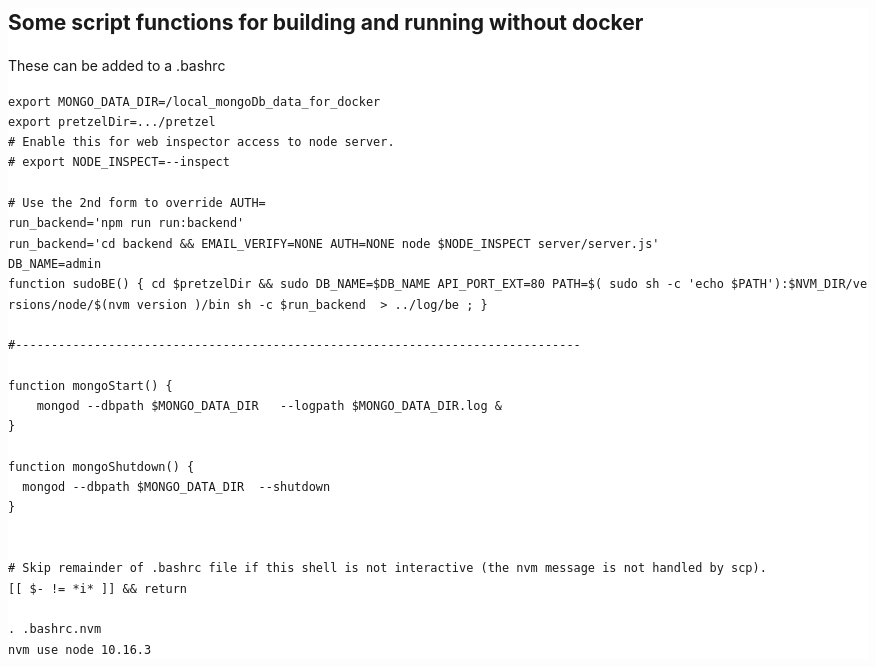 


## Some script functions for building and running without docker

These can be added to a .bashrc
```
export MONGO_DATA_DIR=/local_mongoDb_data_for_docker
export pretzelDir=.../pretzel
# Enable this for web inspector access to node server.
# export NODE_INSPECT=--inspect

# Use the 2nd form to override AUTH=
run_backend='npm run run:backend'
run_backend='cd backend && EMAIL_VERIFY=NONE AUTH=NONE node $NODE_INSPECT server/server.js'
DB_NAME=admin
function sudoBE() { cd $pretzelDir && sudo DB_NAME=$DB_NAME API_PORT_EXT=80 PATH=$( sudo sh -c 'echo $PATH'):$NVM_DIR/versions/node/$(nvm version )/bin sh -c $run_backend  > ../log/be ; }

#-------------------------------------------------------------------------------

function mongoStart() {
    mongod --dbpath $MONGO_DATA_DIR   --logpath $MONGO_DATA_DIR.log &
}

function mongoShutdown() {
  mongod --dbpath $MONGO_DATA_DIR  --shutdown
}


# Skip remainder of .bashrc file if this shell is not interactive (the nvm message is not handled by scp).
[[ $- != *i* ]] && return

. .bashrc.nvm
nvm use node 10.16.3
```
